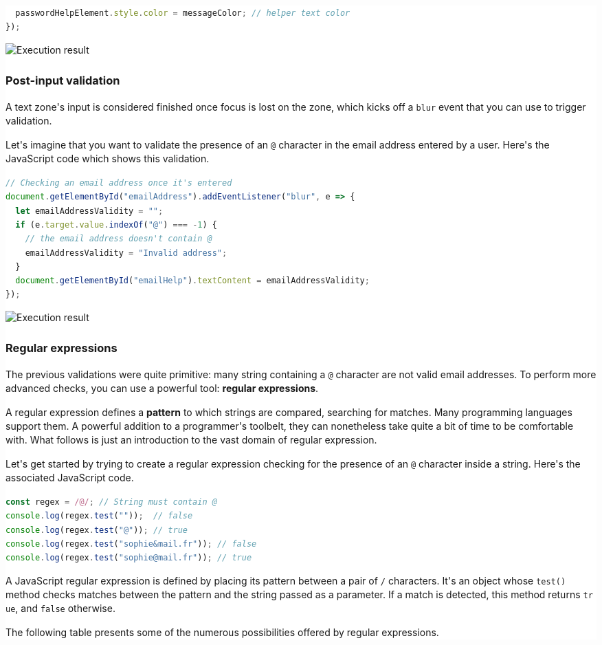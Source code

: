 ```js
  passwordHelpElement.style.color = messageColor; // helper text color
});
```

![Execution result](images/chapter17-07.png)

### Post-input validation

A text zone's input is considered finished once focus is lost on the zone, which kicks off a `blur` event that you can use to trigger validation.

Let's imagine that you want to validate the presence of an `@` character in the email address entered by a user. Here's the JavaScript code which shows this validation.

```js
// Checking an email address once it's entered
document.getElementById("emailAddress").addEventListener("blur", e => {
  let emailAddressValidity = "";
  if (e.target.value.indexOf("@") === -1) {
    // the email address doesn't contain @
    emailAddressValidity = "Invalid address";
  }
  document.getElementById("emailHelp").textContent = emailAddressValidity;
});
```

![Execution result](images/chapter17-08.png)

### Regular expressions

The previous validations were quite primitive: many string containing a `@` character are not valid email addresses. To perform more advanced checks, you can use a powerful tool: **regular expressions**.

A regular expression defines a **pattern** to which strings are compared, searching for matches. Many programming languages support them. A powerful addition to a programmer's toolbelt, they can nonetheless take quite a bit of time to be comfortable with. What follows is just an introduction to the vast domain of regular expression.

Let's get started by trying to create a regular expression checking for the presence of an `@` character inside a string. Here's the associated JavaScript code.

```js
const regex = /@/; // String must contain @
console.log(regex.test(""));  // false
console.log(regex.test("@")); // true
console.log(regex.test("sophie&mail.fr")); // false
console.log(regex.test("sophie@mail.fr")); // true
```

A JavaScript regular expression is defined by placing its pattern between a pair of `/` characters. It's an object whose `test()` method checks matches between the pattern and the string passed as a parameter. If a match is detected, this method returns `true`, and `false` otherwise.

The following table presents some of the numerous possibilities offered by regular expressions.
